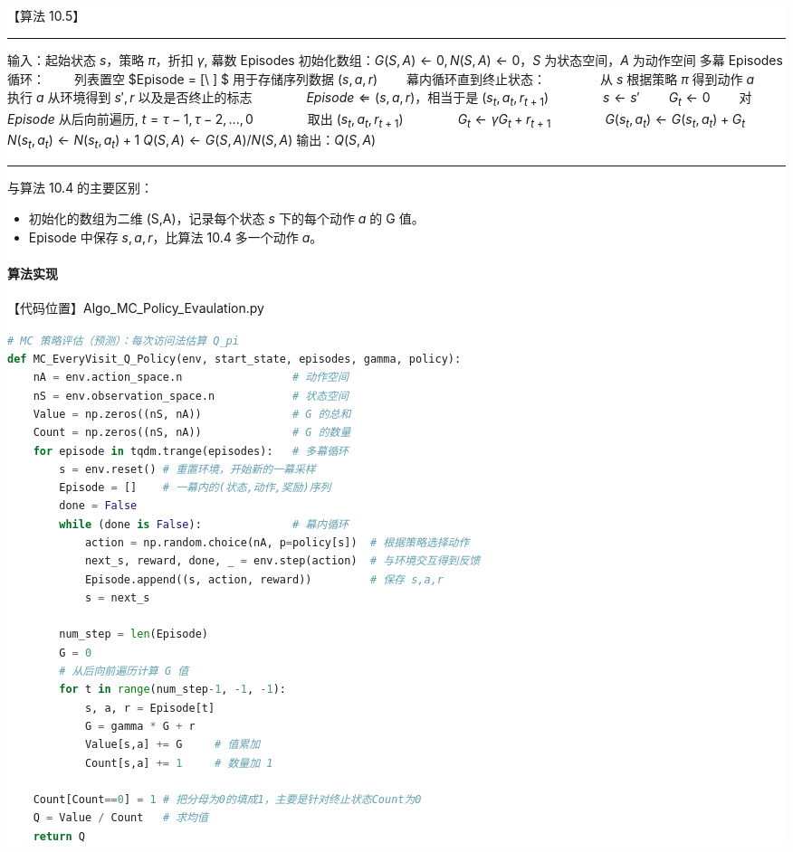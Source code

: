【算法 10.5】

---

输入：起始状态 $s$，策略 $\pi$，折扣 $\gamma$, 幕数 Episodes
初始化数组：$G(S,A) \leftarrow 0, N(S,A) \leftarrow 0$，$S$ 为状态空间，$A$ 为动作空间
多幕 Episodes 循环：
　　列表置空 $Episode = [\ ] $ 用于存储序列数据 $(s,a,r)$
　　幕内循环直到终止状态：
　　　　从 $s$ 根据策略 $\pi$ 得到动作 $a$
　　　　执行 $a$ 从环境得到 $s',r$ 以及是否终止的标志
　　　　$Episode \Leftarrow (s,a,r)$，相当于是 $(s_t,a_t,r_{t+1})$
　　　　$s \leftarrow s'$
　　$G_t \leftarrow 0$
　　对 $Episode$ 从后向前遍历, $t=\tau-1,\tau-2,...,0$
　　　　取出 $(s_t,a_t,r_{t+1})$
　　　　$G_t \leftarrow \gamma G_t+r_{t+1}$
　　　　$G(s_t,a_t) \leftarrow G(s_t,a_t)+G_t$
　　　　$N(s_t,a_t) \leftarrow N(s_t,a_t)+1$
$Q(S,A) \leftarrow G(S,A) / N(S,A)$
输出：$Q(S,A)$

---

与算法 10.4 的主要区别：

- 初始化的数组为二维 (S,A)，记录每个状态 $s$ 下的每个动作 $a$ 的 G 值。
- Episode 中保存 $s,a,r$，比算法 10.4 多一个动作 $a$。

#### 算法实现

【代码位置】Algo_MC_Policy_Evaulation.py

```python
# MC 策略评估（预测）：每次访问法估算 Q_pi
def MC_EveryVisit_Q_Policy(env, start_state, episodes, gamma, policy):
    nA = env.action_space.n                 # 动作空间
    nS = env.observation_space.n            # 状态空间
    Value = np.zeros((nS, nA))              # G 的总和
    Count = np.zeros((nS, nA))              # G 的数量
    for episode in tqdm.trange(episodes):   # 多幕循环
        s = env.reset() # 重置环境，开始新的一幕采样
        Episode = []    # 一幕内的(状态,动作,奖励)序列
        done = False
        while (done is False):              # 幕内循环
            action = np.random.choice(nA, p=policy[s])  # 根据策略选择动作
            next_s, reward, done, _ = env.step(action)  # 与环境交互得到反馈
            Episode.append((s, action, reward))         # 保存 s,a,r
            s = next_s

        num_step = len(Episode)
        G = 0
        # 从后向前遍历计算 G 值
        for t in range(num_step-1, -1, -1):
            s, a, r = Episode[t]
            G = gamma * G + r
            Value[s,a] += G     # 值累加
            Count[s,a] += 1     # 数量加 1

    Count[Count==0] = 1 # 把分母为0的填成1，主要是针对终止状态Count为0
    Q = Value / Count   # 求均值
    return Q  
```
